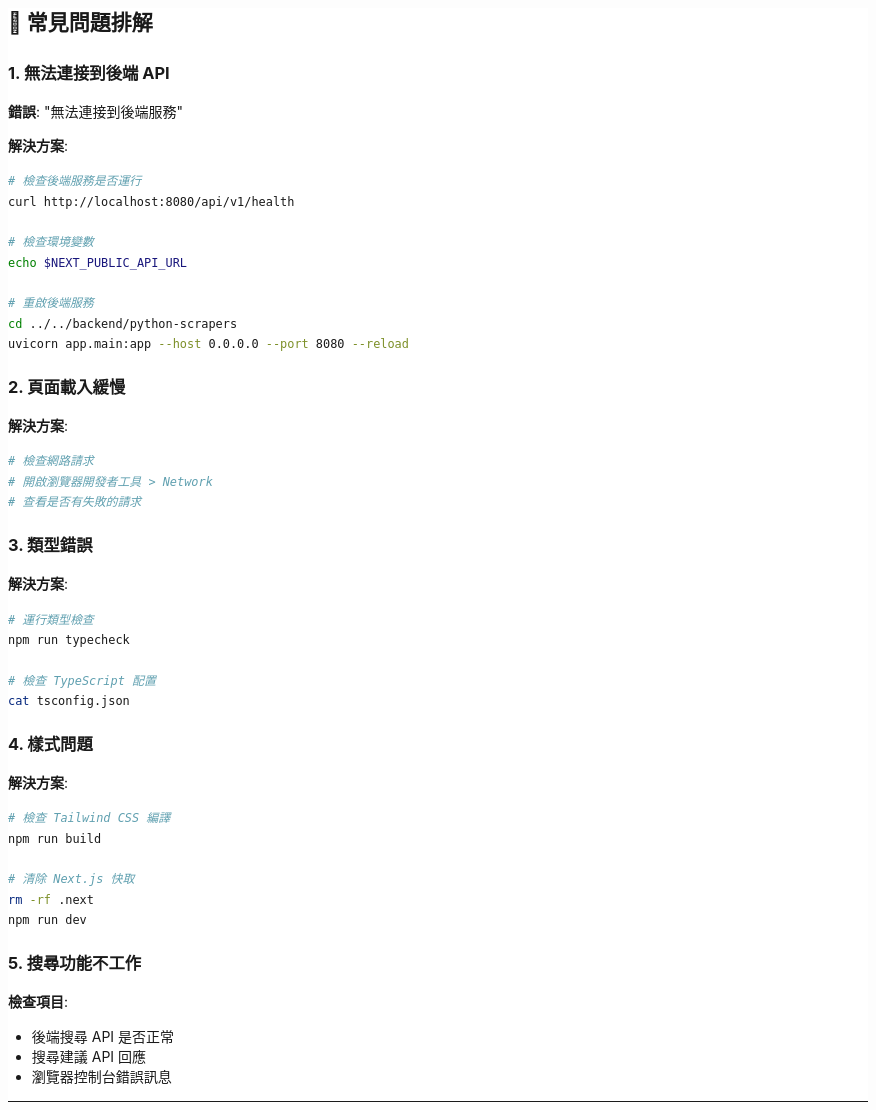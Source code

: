 
## 🐛 常見問題排解

### 1. 無法連接到後端 API
**錯誤**: "無法連接到後端服務"

**解決方案**:
```bash
# 檢查後端服務是否運行
curl http://localhost:8080/api/v1/health

# 檢查環境變數
echo $NEXT_PUBLIC_API_URL

# 重啟後端服務
cd ../../backend/python-scrapers
uvicorn app.main:app --host 0.0.0.0 --port 8080 --reload
```

### 2. 頁面載入緩慢
**解決方案**:
```bash
# 檢查網路請求
# 開啟瀏覽器開發者工具 > Network
# 查看是否有失敗的請求
```

### 3. 類型錯誤
**解決方案**:
```bash
# 運行類型檢查
npm run typecheck

# 檢查 TypeScript 配置
cat tsconfig.json
```

### 4. 樣式問題
**解決方案**:
```bash
# 檢查 Tailwind CSS 編譯
npm run build

# 清除 Next.js 快取
rm -rf .next
npm run dev
```

### 5. 搜尋功能不工作
**檢查項目**:
- 後端搜尋 API 是否正常
- 搜尋建議 API 回應
- 瀏覽器控制台錯誤訊息

---